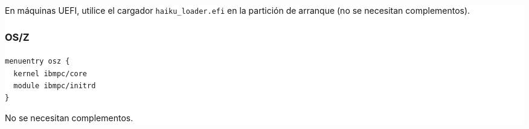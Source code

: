 En máquinas UEFI, utilice el cargador `haiku_loader.efi` en la partición de arranque (no se necesitan complementos).

### OS/Z

```
menuentry osz {
  kernel ibmpc/core
  module ibmpc/initrd
}
```

No se necesitan complementos.
